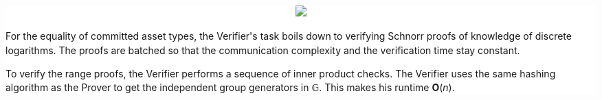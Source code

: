 <p align="center"><img src={useBaseUrl("/img/proof_verification.jpg")} width="70%"/></p>

For the equality of committed asset types, the Verifier's task boils down to verifying Schnorr proofs of knowledge of discrete logarithms. The proofs are batched so that the communication complexity and the verification time stay constant.

To verify the range proofs, the Verifier performs a sequence of inner product checks. The Verifier uses the same hashing algorithm as the Prover to get the independent group generators in $\mathbb{G}$. This makes his runtime $\mathbf{O}(n)$.

